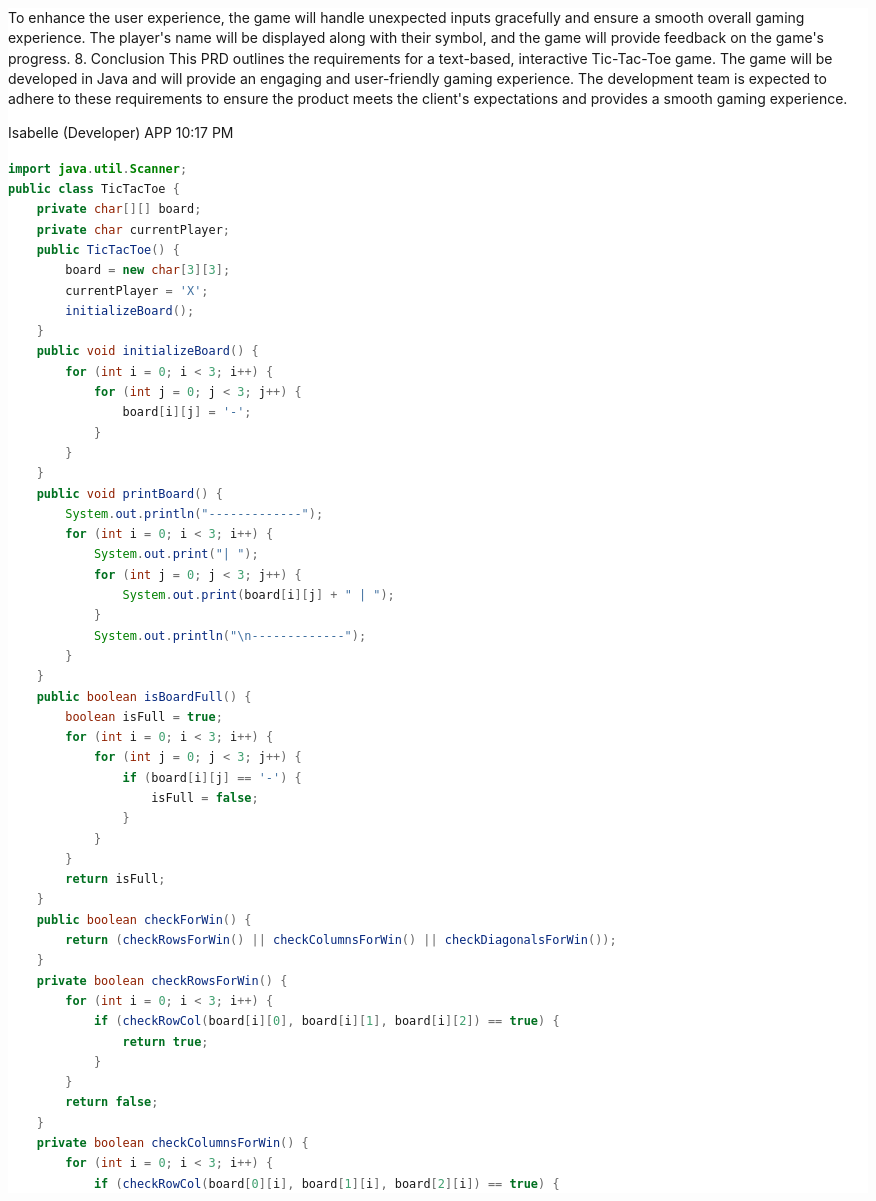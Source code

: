    To enhance the user experience, the game will handle unexpected inputs gracefully and ensure a smooth overall gaming experience. The player's name will be displayed along with their symbol, and the game will provide feedback on the game's progress.
8. Conclusion
   This PRD outlines the requirements for a text-based, interactive Tic-Tac-Toe game. The game will be developed in Java and will provide an engaging and user-friendly gaming experience. The development team is expected to adhere to these requirements to ensure the product meets the client's expectations and provides a smooth gaming experience.

Isabelle (Developer)
APP  10:17 PM
<File Name: TicTacToe.java>
```java
import java.util.Scanner;
public class TicTacToe {
    private char[][] board;
    private char currentPlayer;
    public TicTacToe() {
        board = new char[3][3];
        currentPlayer = 'X';
        initializeBoard();
    }
    public void initializeBoard() {
        for (int i = 0; i < 3; i++) {
            for (int j = 0; j < 3; j++) {
                board[i][j] = '-';
            }
        }
    }
    public void printBoard() {
        System.out.println("-------------");
        for (int i = 0; i < 3; i++) {
            System.out.print("| ");
            for (int j = 0; j < 3; j++) {
                System.out.print(board[i][j] + " | ");
            }
            System.out.println("\n-------------");
        }
    }
    public boolean isBoardFull() {
        boolean isFull = true;
        for (int i = 0; i < 3; i++) {
            for (int j = 0; j < 3; j++) {
                if (board[i][j] == '-') {
                    isFull = false;
                }
            }
        }
        return isFull;
    }
    public boolean checkForWin() {
        return (checkRowsForWin() || checkColumnsForWin() || checkDiagonalsForWin());
    }
    private boolean checkRowsForWin() {
        for (int i = 0; i < 3; i++) {
            if (checkRowCol(board[i][0], board[i][1], board[i][2]) == true) {
                return true;
            }
        }
        return false;
    }
    private boolean checkColumnsForWin() {
        for (int i = 0; i < 3; i++) {
            if (checkRowCol(board[0][i], board[1][i], board[2][i]) == true) {
```